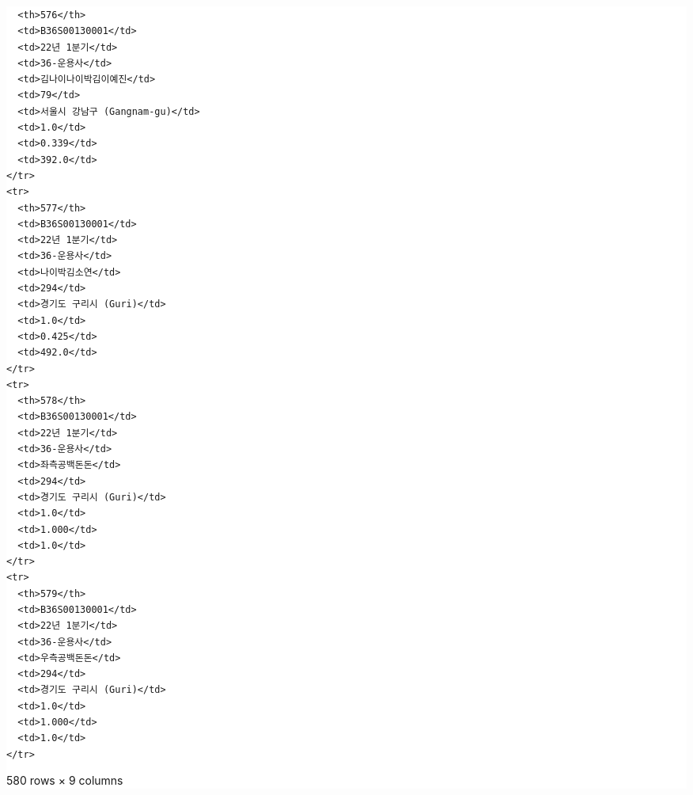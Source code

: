       <th>576</th>
      <td>B36S00130001</td>
      <td>22년 1분기</td>
      <td>36-운용사</td>
      <td>김나이나이박김이예진</td>
      <td>79</td>
      <td>서울시 강남구 (Gangnam-gu)</td>
      <td>1.0</td>
      <td>0.339</td>
      <td>392.0</td>
    </tr>
    <tr>
      <th>577</th>
      <td>B36S00130001</td>
      <td>22년 1분기</td>
      <td>36-운용사</td>
      <td>나이박김소연</td>
      <td>294</td>
      <td>경기도 구리시 (Guri)</td>
      <td>1.0</td>
      <td>0.425</td>
      <td>492.0</td>
    </tr>
    <tr>
      <th>578</th>
      <td>B36S00130001</td>
      <td>22년 1분기</td>
      <td>36-운용사</td>
      <td>좌측공백돈돈</td>
      <td>294</td>
      <td>경기도 구리시 (Guri)</td>
      <td>1.0</td>
      <td>1.000</td>
      <td>1.0</td>
    </tr>
    <tr>
      <th>579</th>
      <td>B36S00130001</td>
      <td>22년 1분기</td>
      <td>36-운용사</td>
      <td>우측공백돈돈</td>
      <td>294</td>
      <td>경기도 구리시 (Guri)</td>
      <td>1.0</td>
      <td>1.000</td>
      <td>1.0</td>
    </tr>
  </tbody>
</table>
<p>580 rows × 9 columns</p>
</div>
